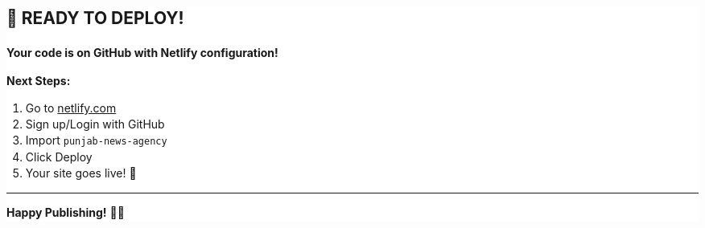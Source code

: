 
## 🎊 READY TO DEPLOY!

**Your code is on GitHub with Netlify configuration!**

**Next Steps:**

1. Go to [netlify.com](https://netlify.com)
2. Sign up/Login with GitHub
3. Import `punjab-news-agency`
4. Click Deploy
5. Your site goes live! 🚀

---

**Happy Publishing!** 📰✨
